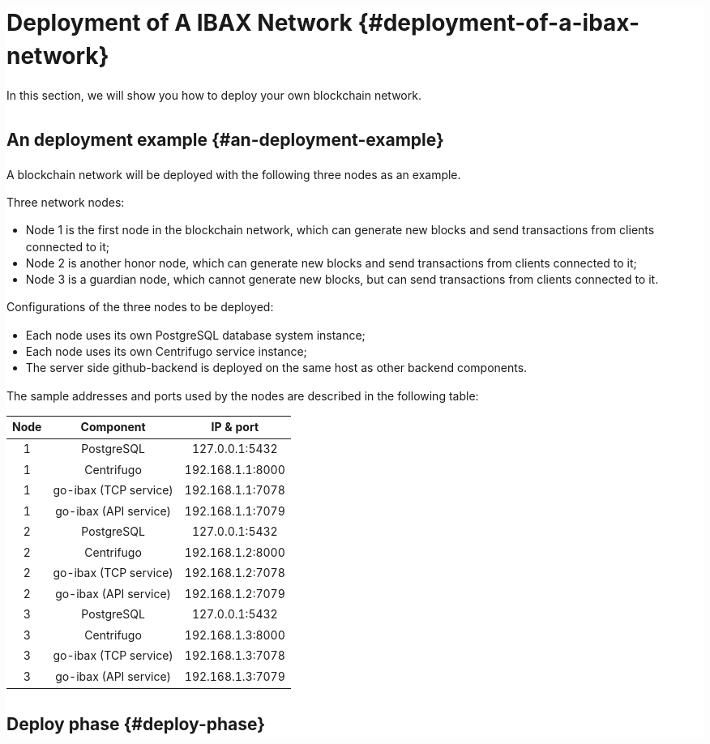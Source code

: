 # Deployment of A IBAX Network {#deployment-of-a-ibax-network}

In this section, we will show you how to deploy your own blockchain network.

## An deployment example {#an-deployment-example}

A blockchain network will be deployed with the following three nodes as an
example.

Three network nodes:

- Node 1 is the first node in the blockchain network, which can generate new
  blocks and send transactions from clients connected to it;
- Node 2 is another honor node, which can generate new blocks and send
  transactions from clients connected to it;
- Node 3 is a guardian node, which cannot generate new blocks, but can send
  transactions from clients connected to it.

Configurations of the three nodes to be deployed:

- Each node uses its own PostgreSQL database system instance;
- Each node uses its own Centrifugo service instance;
- The server side github-backend is deployed on the same host as other backend
  components.

The sample addresses and ports used by the nodes are described in the following
table:

| Node |       Component       |    IP & port     |
| :--: | :-------------------: | :--------------: |
|  1   |      PostgreSQL       |  127.0.0.1:5432  |
|  1   |      Centrifugo       | 192.168.1.1:8000 |
|  1   | go-ibax (TCP service) | 192.168.1.1:7078 |
|  1   | go-ibax (API service) | 192.168.1.1:7079 |
|  2   |      PostgreSQL       |  127.0.0.1:5432  |
|  2   |      Centrifugo       | 192.168.1.2:8000 |
|  2   | go-ibax (TCP service) | 192.168.1.2:7078 |
|  2   | go-ibax (API service) | 192.168.1.2:7079 |
|  3   |      PostgreSQL       |  127.0.0.1:5432  |
|  3   |      Centrifugo       | 192.168.1.3:8000 |
|  3   | go-ibax (TCP service) | 192.168.1.3:7078 |
|  3   | go-ibax (API service) | 192.168.1.3:7079 |

## Deploy phase {#deploy-phase}
